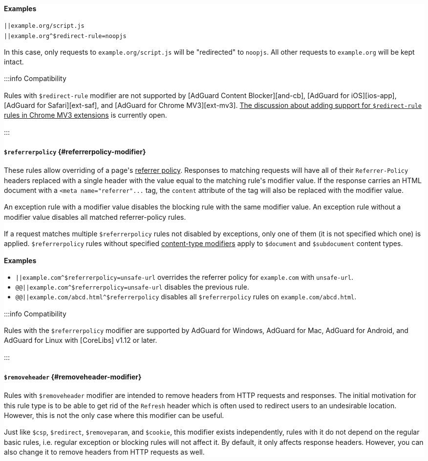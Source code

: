 **Examples**

```adblock
||example.org/script.js
||example.org^$redirect-rule=noopjs
```

In this case, only requests to `example.org/script.js` will be "redirected" to `noopjs`. All other requests to `example.org` will be kept intact.

:::info Compatibility

Rules with `$redirect-rule` modifier are not supported by [AdGuard Content Blocker][and-cb], [AdGuard for iOS][ios-app], [AdGuard for Safari][ext-saf], and [AdGuard for Chrome MV3][ext-mv3]. [The discussion about adding support for `$redirect-rule` rules in Chrome MV3 extensions](https://github.com/w3c/webextensions/issues/493) is currently open.

:::

#### **`$referrerpolicy`** {#referrerpolicy-modifier}

These rules allow overriding of a page's [referrer policy](https://developer.mozilla.org/en-US/docs/Web/HTTP/Headers/Referrer-Policy).
Responses to matching requests will have all of their `Referrer-Policy` headers replaced with a single header with the value equal to the matching rule's modifier value.
If the response carries an HTML document with a `<meta name="referrer"...` tag, the `content` attribute of the tag will also be replaced with the modifier value.

An exception rule with a modifier value disables the blocking rule with the same modifier value.
An exception rule without a modifier value disables all matched referrer-policy rules.

If a request matches multiple `$referrerpolicy` rules not disabled by exceptions, only one of them (it is not specified which one) is applied. `$referrerpolicy` rules without specified [content-type modifiers](#content-type-modifiers) apply to `$document` and `$subdocument` content types.

**Examples**

- `||example.com^$referrerpolicy=unsafe-url` overrides the referrer policy for `example.com` with `unsafe-url`.
- `@@||example.com^$referrerpolicy=unsafe-url` disables the previous rule.
- `@@||example.com/abcd.html^$referrerpolicy` disables all `$referrerpolicy` rules on `example.com/abcd.html`.

:::info Compatibility

Rules with the `$referrerpolicy` modifier are supported by AdGuard for Windows, AdGuard for Mac, AdGuard for Android, and AdGuard for Linux with [CoreLibs] v1.12 or later.

:::

#### **`$removeheader`** {#removeheader-modifier}

Rules with `$removeheader` modifier are intended to remove headers from HTTP requests and responses. The initial motivation for this rule type is to be able to get rid of the `Refresh` header which is often used to redirect users to an undesirable location. However, this is not the only case where this modifier can be useful.

Just like `$csp`, `$redirect`, `$removeparam`, and `$cookie`, this modifier exists independently, rules with it do not depend on the regular basic rules, i.e. regular exception or blocking rules will not affect it. By default, it only affects response headers. However, you can also change it to remove headers from HTTP requests as well.


[popup-in-mv3]: https://github.com/AdguardTeam/tsurlfilter/tree/master/packages/tsurlfilter/src/rules/declarative-converter#popup
[Sec-Fetch-Dest header]: https://developer.mozilla.org/en-US/docs/Web/HTTP/Headers/Sec-Fetch-Dest
[jsinject-in-mv3]: https://github.com/AdguardTeam/tsurlfilter/tree/master/packages/tsurlfilter/src/rules/declarative-converter#jsinject
[badfilter-in-mv3]: https://github.com/AdguardTeam/tsurlfilter/tree/master/packages/tsurlfilter/src/rules/declarative-converter#badfilter